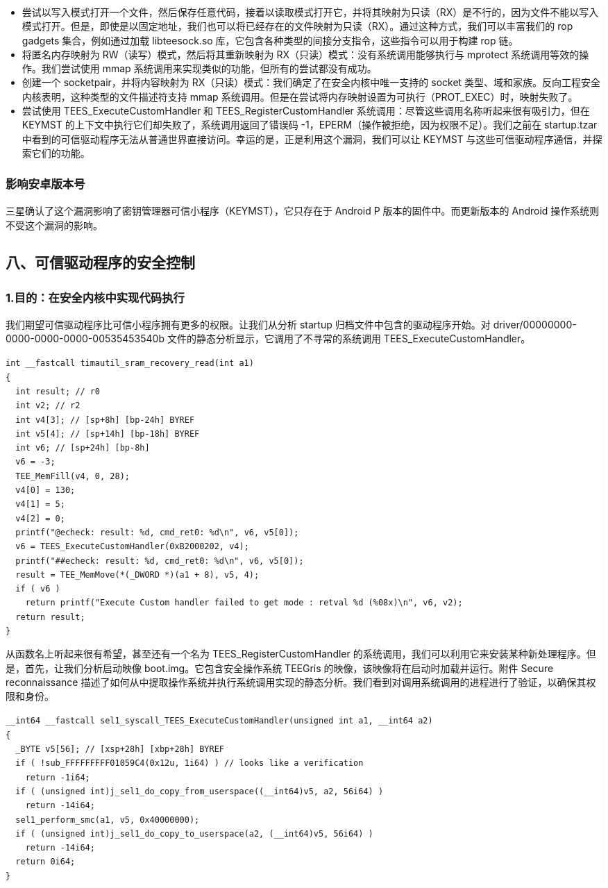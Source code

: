-   尝试以写入模式打开一个文件，然后保存任意代码，接着以读取模式打开它，并将其映射为只读（RX）是不行的，因为文件不能以写入模式打开。但是，即使是以固定地址，我们也可以将已经存在的文件映射为只读（RX）。通过这种方式，我们可以丰富我们的 rop gadgets 集合，例如通过加载 libteesock.so 库，它包含各种类型的间接分支指令，这些指令可以用于构建 rop 链。
-   将匿名内存映射为 RW（读写）模式，然后将其重新映射为 RX（只读）模式：没有系统调用能够执行与 mprotect 系统调用等效的操作。我们尝试使用 mmap 系统调用来实现类似的功能，但所有的尝试都没有成功。
-   创建一个 socketpair，并将内容映射为 RX（只读）模式：我们确定了在安全内核中唯一支持的 socket 类型、域和家族。反向工程安全内核表明，这种类型的文件描述符支持 mmap 系统调用。但是在尝试将内存映射设置为可执行（PROT\_EXEC）时，映射失败了。
-   尝试使用 TEES\_ExecuteCustomHandler 和 TEES\_RegisterCustomHandler 系统调用：尽管这些调用名称听起来很有吸引力，但在 KEYMST 的上下文中执行它们却失败了，系统调用返回了错误码 -1，EPERM（操作被拒绝，因为权限不足）。我们之前在 startup.tzar 中看到的可信驱动程序无法从普通世界直接访问。幸运的是，正是利用这个漏洞，我们可以让 KEYMST 与这些可信驱动程序通信，并探索它们的功能。

### 影响安卓版本号

三星确认了这个漏洞影响了密钥管理器可信小程序（KEYMST），它只存在于 Android P 版本的固件中。而更新版本的 Android 操作系统则不受这个漏洞的影响。

## 八、可信驱动程序的安全控制

### 1.目的：在安全内核中实现代码执行

我们期望可信驱动程序比可信小程序拥有更多的权限。让我们从分析 startup 归档文件中包含的驱动程序开始。对 driver/00000000-0000-0000-0000-00535453540b 文件的静态分析显示，它调用了不寻常的系统调用 TEES\_ExecuteCustomHandler。

```plain
int __fastcall timautil_sram_recovery_read(int a1)
{
  int result; // r0
  int v2; // r2
  int v4[3]; // [sp+8h] [bp-24h] BYREF
  int v5[4]; // [sp+14h] [bp-18h] BYREF
  int v6; // [sp+24h] [bp-8h]
  v6 = -3;
  TEE_MemFill(v4, 0, 28);
  v4[0] = 130;
  v4[1] = 5;
  v4[2] = 0;
  printf("@echeck: result: %d, cmd_ret0: %d\n", v6, v5[0]);
  v6 = TEES_ExecuteCustomHandler(0xB2000202, v4);
  printf("##echeck: result: %d, cmd_ret0: %d\n", v6, v5[0]);
  result = TEE_MemMove(*(_DWORD *)(a1 + 8), v5, 4);
  if ( v6 )
    return printf("Execute Custom handler failed to get mode : retval %d (%08x)\n", v6, v2);
  return result;
}
```

从函数名上听起来很有希望，甚至还有一个名为 TEES\_RegisterCustomHandler 的系统调用，我们可以利用它来安装某种新处理程序。但是，首先，让我们分析启动映像 boot.img。它包含安全操作系统 TEEGris 的映像，该映像将在启动时加载并运行。附件 Secure reconnaissance 描述了如何从中提取操作系统并执行系统调用实现的静态分析。我们看到对调用系统调用的进程进行了验证，以确保其权限和身份。

```plain
__int64 __fastcall sel1_syscall_TEES_ExecuteCustomHandler(unsigned int a1, __int64 a2)
{
  _BYTE v5[56]; // [xsp+28h] [xbp+28h] BYREF
  if ( !sub_FFFFFFFFF01059C4(0x12u, 1i64) ) // looks like a verification
    return -1i64;
  if ( (unsigned int)j_sel1_do_copy_from_userspace((__int64)v5, a2, 56i64) )
    return -14i64;
  sel1_perform_smc(a1, v5, 0x40000000);
  if ( (unsigned int)j_sel1_do_copy_to_userspace(a2, (__int64)v5, 56i64) )
    return -14i64;
  return 0i64;
}
```
